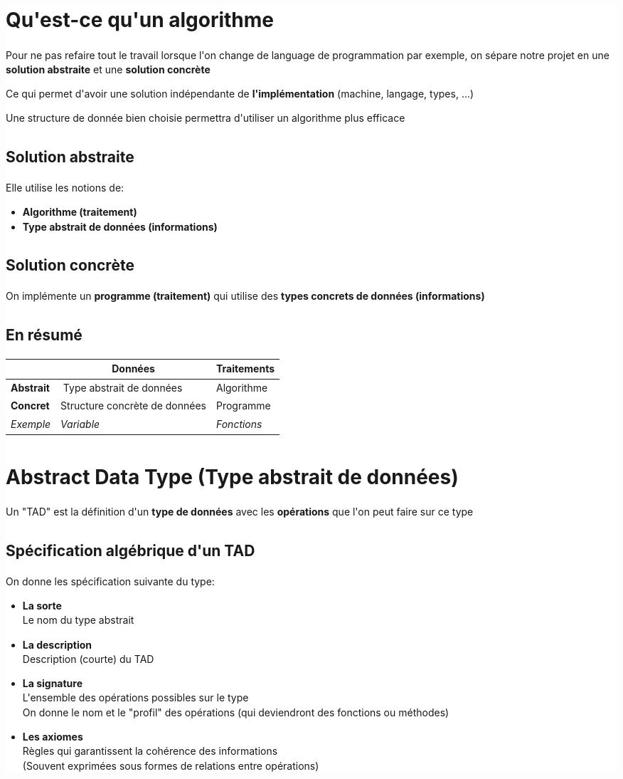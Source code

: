 # Qu'est-ce qu'un algorithme
Pour ne pas refaire tout le travail lorsque l'on change de language de programmation par exemple, on sépare notre projet en une **solution abstraite** et une **solution concrète**

Ce qui permet d'avoir une solution indépendante de **l'implémentation** (machine, langage, types, ...)

Une structure de donnée bien choisie permettra d'utiliser un algorithme plus efficace

## Solution abstraite
Elle utilise les notions de:
- **Algorithme (traitement)**
- **Type abstrait de données (informations)**

## Solution concrète
On implémente un **programme (traitement)** qui utilise des **types concrets de données (informations)**

## En résumé
|   | **Données** | **Traitements** |  
| - | ----------- | --------------- |
| **Abstrait** | Type abstrait de données | Algorithme |  
| **Concret** | Structure concrète de données | Programme |   
| *Exemple* | *Variable* | *Fonctions* | 

# Abstract Data Type (Type abstrait de données)
Un "TAD" est la définition d'un **type de données** avec les **opérations** que l'on peut faire sur ce type

## Spécification algébrique d'un TAD
On donne les spécification suivante du type:

- **La sorte**  
  Le nom du type abstrait

- **La description**  
  Description (courte) du TAD

- **La signature**  
  L'ensemble des opérations possibles sur le type  
  On donne le nom et le "profil" des opérations (qui deviendront des fonctions ou méthodes)

- **Les axiomes**  
  Règles qui garantissent la cohérence des informations  
  (Souvent exprimées sous formes de relations entre opérations)
